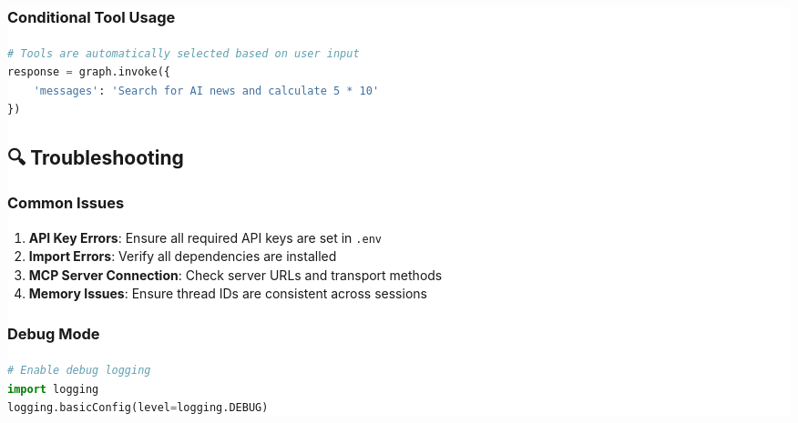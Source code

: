 ### Conditional Tool Usage
```python
# Tools are automatically selected based on user input
response = graph.invoke({
    'messages': 'Search for AI news and calculate 5 * 10'
})
```

## 🔍 Troubleshooting

### Common Issues

1. **API Key Errors**: Ensure all required API keys are set in `.env`
2. **Import Errors**: Verify all dependencies are installed
3. **MCP Server Connection**: Check server URLs and transport methods
4. **Memory Issues**: Ensure thread IDs are consistent across sessions

### Debug Mode
```python
# Enable debug logging
import logging
logging.basicConfig(level=logging.DEBUG)
```
